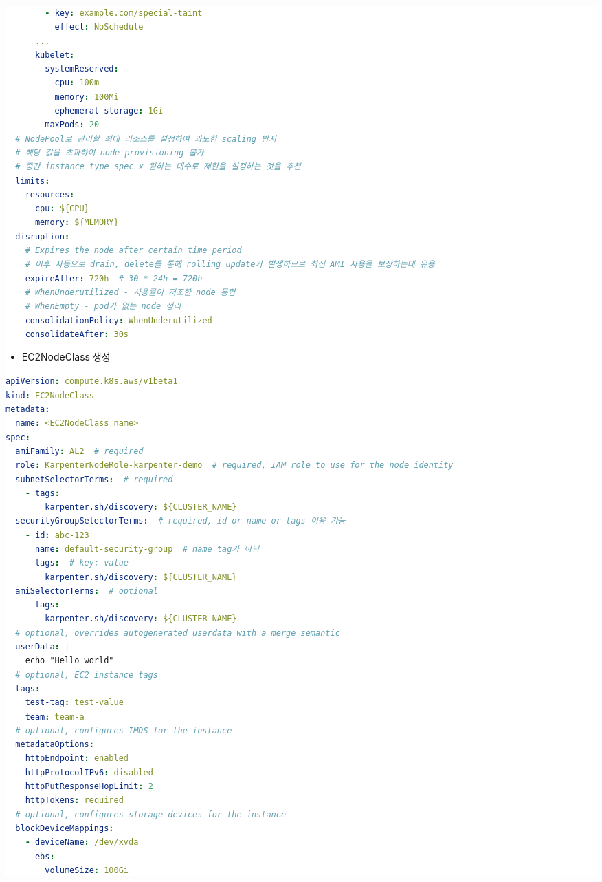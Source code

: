 ```yaml
        - key: example.com/special-taint
          effect: NoSchedule
      ...
      kubelet:
        systemReserved:
          cpu: 100m
          memory: 100Mi
          ephemeral-storage: 1Gi
        maxPods: 20
  # NodePool로 관리할 최대 리소스를 설정하여 과도한 scaling 방지
  # 해당 값을 초과하여 node provisioning 불가
  # 중간 instance type spec x 원하는 대수로 제한을 설정하는 것을 추천
  limits:
    resources:
      cpu: ${CPU}
      memory: ${MEMORY}
  disruption:
    # Expires the node after certain time period
    # 이후 자동으로 drain, delete를 통해 rolling update가 발생하므로 최신 AMI 사용을 보장하는데 유용
    expireAfter: 720h  # 30 * 24h = 720h
    # WhenUnderutilized - 사용률이 저조한 node 통합
    # WhenEmpty - pod가 없는 node 정리
    consolidationPolicy: WhenUnderutilized
    consolidateAfter: 30s
```
* EC2NodeClass 생성
```yaml
apiVersion: compute.k8s.aws/v1beta1
kind: EC2NodeClass
metadata:
  name: <EC2NodeClass name>
spec:
  amiFamily: AL2  # required
  role: KarpenterNodeRole-karpenter-demo  # required, IAM role to use for the node identity
  subnetSelectorTerms:  # required
    - tags:
        karpenter.sh/discovery: ${CLUSTER_NAME}
  securityGroupSelectorTerms:  # required, id or name or tags 이용 가능
    - id: abc-123
      name: default-security-group  # name tag가 아님
      tags:  # key: value
        karpenter.sh/discovery: ${CLUSTER_NAME}  
  amiSelectorTerms:  # optional
      tags:
        karpenter.sh/discovery: ${CLUSTER_NAME}
  # optional, overrides autogenerated userdata with a merge semantic
  userData: |                   
    echo "Hello world" 
  # optional, EC2 instance tags
  tags:
    test-tag: test-value
    team: team-a
  # optional, configures IMDS for the instance     
  metadataOptions:
    httpEndpoint: enabled
    httpProtocolIPv6: disabled
    httpPutResponseHopLimit: 2
    httpTokens: required
  # optional, configures storage devices for the instance
  blockDeviceMappings:
    - deviceName: /dev/xvda
      ebs:
        volumeSize: 100Gi
```